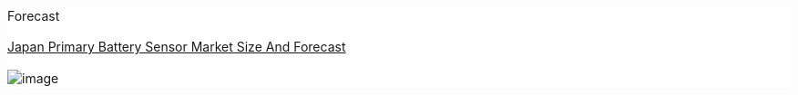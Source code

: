 Forecast</a></p><p><a href="https://github.com/Ankit19021994/DDigital-SP/blob/main/Primary-Battery-Sensor-Market/Primary-Battery-Sensor-Market.md">Japan Primary Battery Sensor Market Size And Forecast</a></p>
![image](https://github.com/user-attachments/assets/4f6ad5de-72ff-4792-9f82-9155f376c5f5)

